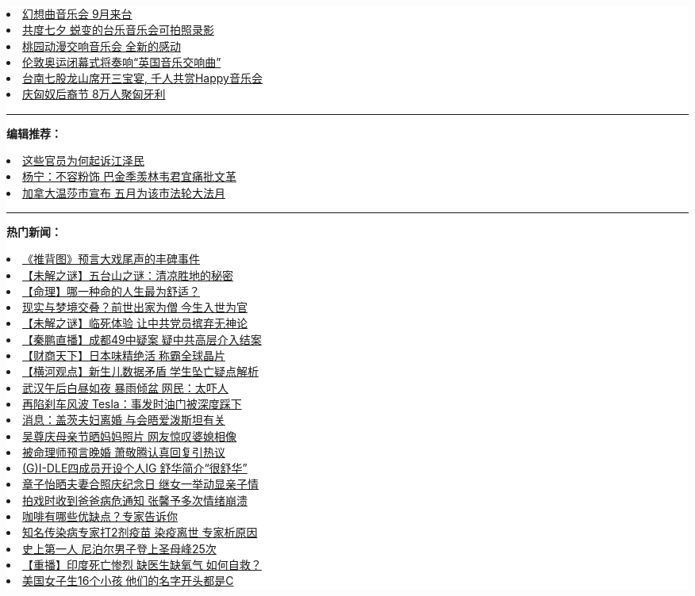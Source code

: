 <li><a href="https://github.com/mqshdf3139/djy/blob/master/gb/12/8/8/n3654463.md#1">幻想曲音乐会  9月来台</a></li>
<li><a href="https://github.com/mqshdf3139/djy/blob/master/gb/12/8/8/n3654545.md#1">共度七夕 蜕变的台乐音乐会可拍照录影</a></li>
<li><a href="https://github.com/mqshdf3139/djy/blob/master/gb/12/8/9/n3655614.md#1">桃园动漫交响音乐会 全新的感动</a></li>
<li><a href="https://github.com/mqshdf3139/djy/blob/master/gb/12/8/12/n3657323.md#1">伦敦奥运闭幕式将奏响“英国音乐交响曲”</a></li>
<li><a href="https://github.com/mqshdf3139/djy/blob/master/gb/12/8/12/n3657654.md#1">台南七股龙山席开三宝宴, 千人共赏Happy音乐会</a></li>
<li><a href="https://github.com/mqshdf3139/djy/blob/master/gb/12/8/13/n3658174.md#1">庆匈奴后裔节 8万人聚匈牙利</a></li>
<hr>


<strong>编辑推荐：</strong>
<li><a href="https://github.com/mqshdf3139/djy/blob/master/gb/18/8/28/n10672014.md?dfh#1" target="_blank">这些官员为何起诉江泽民</a></li><li><a href="https://github.com/tsiac2612/djy/blob/master/gb/18/1/13/n10054247.md#1" target="_blank">杨宁：不容粉饰 巴金季羡林韦君宜痛批文革</a></li><li><a href="https://github.com/tsiac2612/djy/blob/master/gb/19/5/3/n11232919.md#1" target="_blank">加拿大温莎市宣布 五月为该市法轮大法月</a></li>
<hr>

<strong>热门新闻：</strong>
<li><a href="https://github.com/mqshdf3139/djy/blob/master/gb/21/5/4/n12923553.md#1">《推背图》预言大戏尾声的丰碑事件</a></li>
<li><a href="https://github.com/mqshdf3139/djy/blob/master/gb/21/5/4/n12924345.md#1">【未解之谜】五台山之谜：清凉胜地的秘密</a></li>
<li><a href="https://github.com/mqshdf3139/djy/blob/master/gb/21/5/4/n12922723.md#1">【命理】哪一种命的人生最为舒适？</a></li>
<li><a href="https://github.com/mqshdf3139/djy/blob/master/gb/21/4/30/n12916967.md#1">现实与梦境交叠？前世出家为僧 今生入世为官</a></li>
<li><a href="https://github.com/mqshdf3139/djy/blob/master/gb/21/5/6/n12928861.md#1">【未解之谜】临死体验 让中共党员摈弃无神论</a></li>
<li><a href="https://github.com/mqshdf3139/djy/blob/master/gb/21/5/11/n12940951.md#1">【秦鹏直播】成都49中疑案 疑中共高层介入结案</a></li>
<li><a href="https://github.com/mqshdf3139/djy/blob/master/gb/21/5/11/n12940559.md#1">【财商天下】日本味精绝活 称霸全球晶片</a></li>
<li><a href="https://github.com/mqshdf3139/djy/blob/master/gb/21/5/12/n12940990.md#1">【横河观点】新生儿数据矛盾 学生坠亡疑点解析</a></li>
<li><a href="https://github.com/mqshdf3139/djy/blob/master/gb/21/5/10/n12936426.md#1">武汉午后白昼如夜 暴雨倾盆 网民：太吓人</a></li>
<li><a href="https://github.com/mqshdf3139/djy/blob/master/gb/21/5/10/n12937748.md#1">再陷刹车风波 Tesla：事发时油门被深度踩下</a></li>
<li><a href="https://github.com/mqshdf3139/djy/blob/master/gb/21/5/10/n12937860.md#1">消息：盖茨夫妇离婚 与会晤爱泼斯坦有关</a></li>
<li><a href="https://github.com/mqshdf3139/djy/blob/master/gb/21/5/9/n12935234.md#1">吴尊庆母亲节晒妈妈照片 网友惊叹婆媳相像</a></li>
<li><a href="https://github.com/mqshdf3139/djy/blob/master/gb/21/5/10/n12937591.md#1">被命理师预言晚婚 萧敬腾认真回复引热议</a></li>
<li><a href="https://github.com/mqshdf3139/djy/blob/master/gb/21/5/10/n12936096.md#1">(G)I-DLE四成员开设个人IG 舒华简介“很舒华”</a></li>
<li><a href="https://github.com/mqshdf3139/djy/blob/master/gb/21/5/10/n12937846.md#1">章子怡晒夫妻合照庆纪念日 继女一举动显亲子情</a></li>
<li><a href="https://github.com/mqshdf3139/djy/blob/master/gb/21/5/11/n12938160.md#1">拍戏时收到爸爸病危通知 张馨予多次情绪崩溃</a></li>
<li><a href="https://github.com/mqshdf3139/djy/blob/master/gb/21/5/10/n12937122.md#1">咖啡有哪些优缺点？专家告诉你</a></li>
<li><a href="https://github.com/mqshdf3139/djy/blob/master/gb/21/5/9/n12933892.md#1">知名传染病专家打2剂疫苗 染疫离世 专家析原因</a></li>
<li><a href="https://github.com/mqshdf3139/djy/blob/master/gb/21/5/10/n12936099.md#1">史上第一人 尼泊尔男子登上圣母峰25次</a></li>
<li><a href="https://github.com/mqshdf3139/djy/blob/master/gb/21/5/10/n12938105.md#1">【重播】印度死亡惨烈 缺医生缺氧气 如何自救？</a></li>
<li><a href="https://github.com/mqshdf3139/djy/blob/master/gb/21/5/11/n12939048.md#1">美国女子生16个小孩 他们的名字开头都是C</a></li>